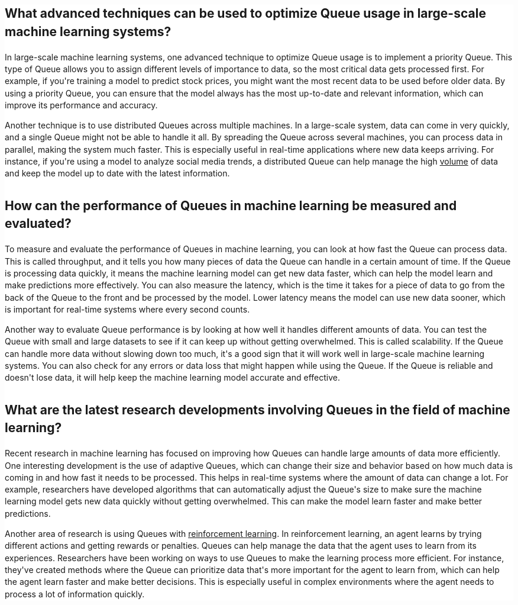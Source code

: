 ## What advanced techniques can be used to optimize Queue usage in large-scale machine learning systems?

In large-scale machine learning systems, one advanced technique to optimize Queue usage is to implement a priority Queue. This type of Queue allows you to assign different levels of importance to data, so the most critical data gets processed first. For example, if you're training a model to predict stock prices, you might want the most recent data to be used before older data. By using a priority Queue, you can ensure that the model always has the most up-to-date and relevant information, which can improve its performance and accuracy.

Another technique is to use distributed Queues across multiple machines. In a large-scale system, data can come in very quickly, and a single Queue might not be able to handle it all. By spreading the Queue across several machines, you can process data in parallel, making the system much faster. This is especially useful in real-time applications where new data keeps arriving. For instance, if you're using a model to analyze social media trends, a distributed Queue can help manage the high [volume](/wiki/volume-trading-strategy) of data and keep the model up to date with the latest information.

## How can the performance of Queues in machine learning be measured and evaluated?

To measure and evaluate the performance of Queues in machine learning, you can look at how fast the Queue can process data. This is called throughput, and it tells you how many pieces of data the Queue can handle in a certain amount of time. If the Queue is processing data quickly, it means the machine learning model can get new data faster, which can help the model learn and make predictions more effectively. You can also measure the latency, which is the time it takes for a piece of data to go from the back of the Queue to the front and be processed by the model. Lower latency means the model can use new data sooner, which is important for real-time systems where every second counts.

Another way to evaluate Queue performance is by looking at how well it handles different amounts of data. You can test the Queue with small and large datasets to see if it can keep up without getting overwhelmed. This is called scalability. If the Queue can handle more data without slowing down too much, it's a good sign that it will work well in large-scale machine learning systems. You can also check for any errors or data loss that might happen while using the Queue. If the Queue is reliable and doesn't lose data, it will help keep the machine learning model accurate and effective.

## What are the latest research developments involving Queues in the field of machine learning?

Recent research in machine learning has focused on improving how Queues can handle large amounts of data more efficiently. One interesting development is the use of adaptive Queues, which can change their size and behavior based on how much data is coming in and how fast it needs to be processed. This helps in real-time systems where the amount of data can change a lot. For example, researchers have developed algorithms that can automatically adjust the Queue's size to make sure the machine learning model gets new data quickly without getting overwhelmed. This can make the model learn faster and make better predictions.

Another area of research is using Queues with [reinforcement learning](/wiki/reinforcement-learning). In reinforcement learning, an agent learns by trying different actions and getting rewards or penalties. Queues can help manage the data that the agent uses to learn from its experiences. Researchers have been working on ways to use Queues to make the learning process more efficient. For instance, they've created methods where the Queue can prioritize data that's more important for the agent to learn from, which can help the agent learn faster and make better decisions. This is especially useful in complex environments where the agent needs to process a lot of information quickly.